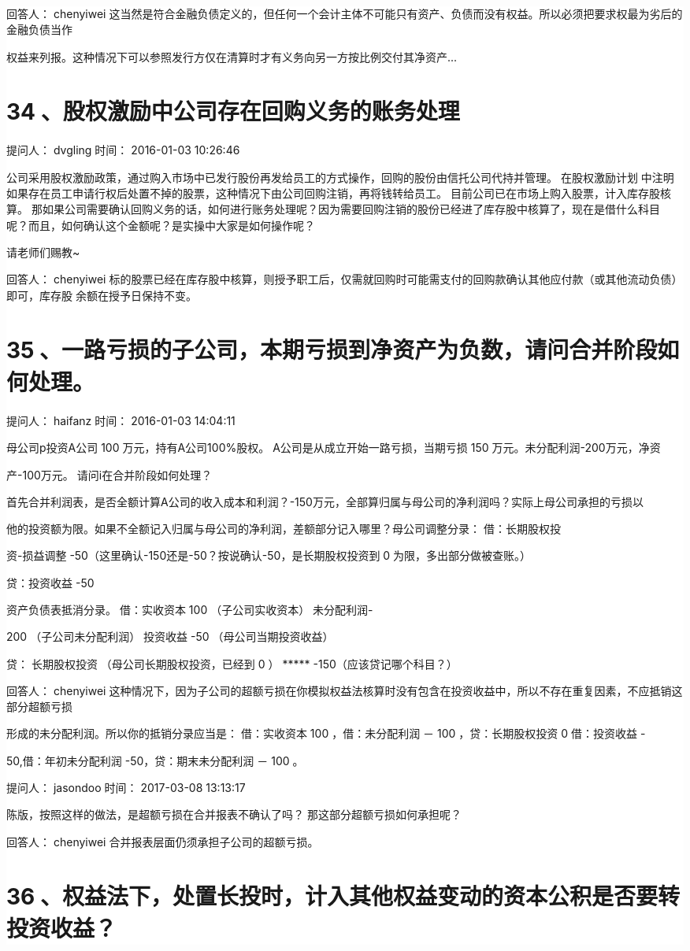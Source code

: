 回答人： chenyiwei
这当然是符合金融负债定义的，但任何一个会计主体不可能只有资产、负债而没有权益。所以必须把要求权最为劣后的金融负债当作

权益来列报。这种情况下可以参照发行方仅在清算时才有义务向另一方按比例交付其净资产...

# 34 、股权激励中公司存在回购义务的账务处理

提问人： dvgling 时间： 2016-01-03 10:26:46

公司采用股权激励政策，通过购入市场中已发行股份再发给员工的方式操作，回购的股份由信托公司代持并管理。 在股权激励计划
中注明如果存在员工申请行权后处置不掉的股票，这种情况下由公司回购注销，再将钱转给员工。
目前公司已在市场上购入股票，计入库存股核算。
那如果公司需要确认回购义务的话，如何进行账务处理呢？因为需要回购注销的股份已经进了库存股中核算了，现在是借什么科目
呢？而且，如何确认这个金额呢？是实操中大家是如何操作呢？

请老师们赐教~

回答人： chenyiwei
标的股票已经在库存股中核算，则授予职工后，仅需就回购时可能需支付的回购款确认其他应付款（或其他流动负债）即可，库存股
余额在授予日保持不变。

# 35 、一路亏损的子公司，本期亏损到净资产为负数，请问合并阶段如何处理。

提问人： haifanz 时间： 2016-01-03 14:04:11

母公司p投资A公司 100 万元，持有A公司100%股权。 A公司是从成立开始一路亏损，当期亏损 150 万元。未分配利润-200万元，净资

产-100万元。 请问i在合并阶段如何处理？

首先合并利润表，是否全额计算A公司的收入成本和利润？-150万元，全部算归属与母公司的净利润吗？实际上母公司承担的亏损以

他的投资额为限。如果不全额记入归属与母公司的净利润，差额部分记入哪里？母公司调整分录： 借：长期股权投

资-损益调整 -50（这里确认-150还是-50？按说确认-50，是长期股权投资到 0 为限，多出部分做被查账。）

贷：投资收益 -50

资产负债表抵消分录。 借：实收资本 100 （子公司实收资本） 未分配利润-

200 （子公司未分配利润） 投资收益 -50 （母公司当期投资收益）

贷： 长期股权投资 （母公司长期股权投资，已经到 0 ） ***** -150（应该贷记哪个科目？）

回答人： chenyiwei
这种情况下，因为子公司的超额亏损在你模拟权益法核算时没有包含在投资收益中，所以不存在重复因素，不应抵销这部分超额亏损

形成的未分配利润。所以你的抵销分录应当是： 借：实收资本 100 ，借：未分配利润 － 100 ，贷：长期股权投资 0 借：投资收益 -

50,借：年初未分配利润 -50，贷：期末未分配利润 － 100 。


提问人： jasondoo 时间： 2017-03-08 13:13:17

陈版，按照这样的做法，是超额亏损在合并报表不确认了吗？ 那这部分超额亏损如何承担呢？

回答人： chenyiwei
合并报表层面仍须承担子公司的超额亏损。

# 36 、权益法下，处置长投时，计入其他权益变动的资本公积是否要转投资收益？
